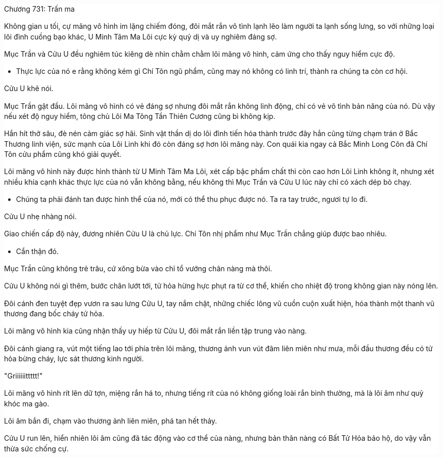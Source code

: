 




Chương 731: Trấn ma


Không gian u tối, cự mãng vô hình im lặng chiếm đóng, đôi mắt rắn vô tình lạnh lẽo làm người ta lạnh sống lưng, so với những loại lôi đình cuồng bạo khác, U Minh Tâm Ma Lôi cực kỳ quỷ dị và uy nghiêm đáng sợ.

Mục Trần và Cửu U đều nghiêm túc kiêng dè nhìn chằm chằm lôi mãng vô hình, cảm ứng cho thấy nguy hiểm cực độ.

- Thực lực của nó e rằng không kém gì Chí Tôn ngũ phẩm, cũng may nó không có linh trí, thành ra chúng ta còn cơ hội.

Cửu U khẽ nói.

Mục Trần gật đầu. Lôi mãng vô hình có vẻ đáng sợ nhưng đôi mắt rắn không linh động, chỉ có vẻ vô tình bản năng của nó. Dù vậy nếu xét độ nguy hiểm, tông chủ Lôi Ma Tông Tần Thiên Cương cũng bì không kịp.

Hắn hít thở sâu, đè nén cảm giác sợ hãi. Sinh vật thần dị do lôi đình tiến hóa thành trước đây hắn cũng từng chạm trán ở Bắc Thương linh viện, sức mạnh của Lôi Linh khi đó còn đáng sợ hơn lôi mãng này. Con quái kia ngay cả Bắc Minh Long Côn đã Chí Tôn cửu phẩm cũng khó giải quyết.

Lôi mãng vô hình này được hình thành từ U Minh Tâm Ma Lôi, xét cấp bậc phẩm chất thì còn cao hơn Lôi Linh không ít, nhưng xét nhiều khía cạnh khác thực lực của nó vẫn không bằng, nếu không thì Mục Trần và Cửu U lúc này chỉ có xách dép bỏ chạy.

- Chúng ta phải đánh tan được hình thể của nó, mới có thể thu phục được nó. Ta ra tay trước, ngươi tự lo đi.

Cửu U nhẹ nhàng nói.

Giao chiến cấp độ này, đương nhiên Cửu U là chủ lực. Chí Tôn nhị phẩm như Mục Trần chẳng giúp được bao nhiêu.

- Cẩn thận đó.

Mục Trần cũng không trẻ trâu, cứ xông bừa vào chỉ tổ vướng chân nàng mà thôi.

Cửu U không nói gì thêm, bước chân lướt tới, tử hỏa hừng hực phụt ra từ cơ thể, khiến cho nhiệt độ trong không gian này nóng lên.

Đôi cánh đen tuyệt đẹp vươn ra sau lưng Cửu U, tay nắm chặt, những chiếc lông vũ cuồn cuộn xuất hiện, hóa thành một thanh vũ thương đang bốc cháy tử hỏa.

Lôi mãng vô hình kia cũng nhận thấy uy hiếp từ Cửu U, đôi mắt rắn liền tập trung vào nàng.

Đôi cánh giang ra, vút một tiếng lao tới phía trên lôi mãng, thương ảnh vun vút đâm liên miên như mưa, mỗi đầu thương đều có tử hỏa bừng cháy, lực sát thương kinh người.

"Griiiiiittttt!"

Lôi mãng vô hình rít lên dữ tợn, miệng rắn há to, nhưng tiếng rít của nó không giống loài rắn bình thường, mà là lôi âm như quỷ khóc ma gào.

Lôi âm bắn đi, chạm vào thương ảnh liên miên, phá tan hết thảy.

Cửu U run lên, hiển nhiên lôi âm cũng đã tác động vào cơ thể của nàng, nhưng bản thân nàng có Bất Tử Hỏa bảo hộ, do vậy vẫn thừa sức chống cự.
